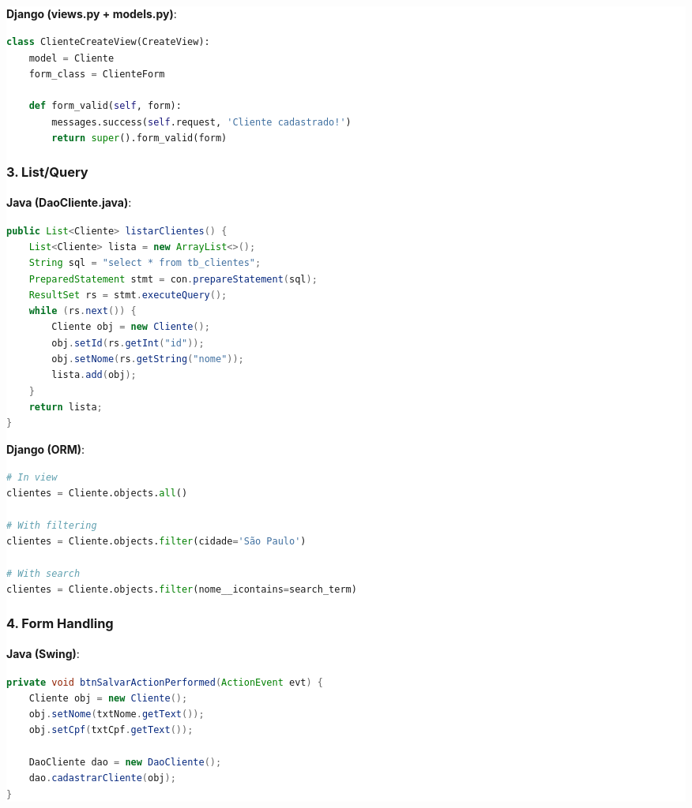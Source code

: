 **Django (views.py + models.py)**:
```python
class ClienteCreateView(CreateView):
    model = Cliente
    form_class = ClienteForm
    
    def form_valid(self, form):
        messages.success(self.request, 'Cliente cadastrado!')
        return super().form_valid(form)
```

### 3. List/Query

**Java (DaoCliente.java)**:
```java
public List<Cliente> listarClientes() {
    List<Cliente> lista = new ArrayList<>();
    String sql = "select * from tb_clientes";
    PreparedStatement stmt = con.prepareStatement(sql);
    ResultSet rs = stmt.executeQuery();
    while (rs.next()) {
        Cliente obj = new Cliente();
        obj.setId(rs.getInt("id"));
        obj.setNome(rs.getString("nome"));
        lista.add(obj);
    }
    return lista;
}
```

**Django (ORM)**:
```python
# In view
clientes = Cliente.objects.all()

# With filtering
clientes = Cliente.objects.filter(cidade='São Paulo')

# With search
clientes = Cliente.objects.filter(nome__icontains=search_term)
```

### 4. Form Handling

**Java (Swing)**:
```java
private void btnSalvarActionPerformed(ActionEvent evt) {
    Cliente obj = new Cliente();
    obj.setNome(txtNome.getText());
    obj.setCpf(txtCpf.getText());
    
    DaoCliente dao = new DaoCliente();
    dao.cadastrarCliente(obj);
}
```
